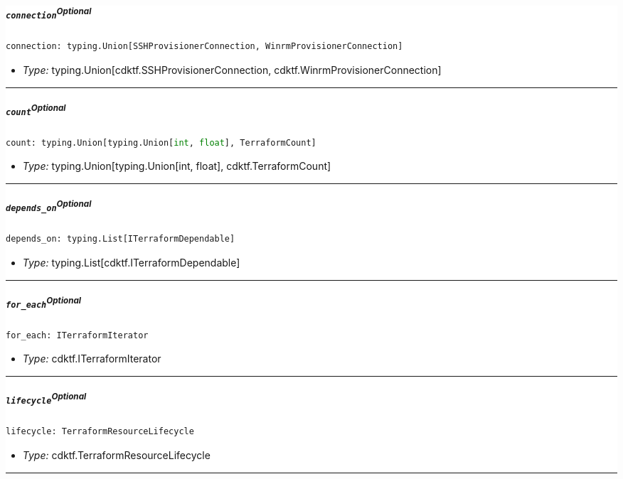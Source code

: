 
##### `connection`<sup>Optional</sup> <a name="connection" id="@cdktf/provider-datadog.integrationConfluentAccount.IntegrationConfluentAccountConfig.property.connection"></a>

```python
connection: typing.Union[SSHProvisionerConnection, WinrmProvisionerConnection]
```

- *Type:* typing.Union[cdktf.SSHProvisionerConnection, cdktf.WinrmProvisionerConnection]

---

##### `count`<sup>Optional</sup> <a name="count" id="@cdktf/provider-datadog.integrationConfluentAccount.IntegrationConfluentAccountConfig.property.count"></a>

```python
count: typing.Union[typing.Union[int, float], TerraformCount]
```

- *Type:* typing.Union[typing.Union[int, float], cdktf.TerraformCount]

---

##### `depends_on`<sup>Optional</sup> <a name="depends_on" id="@cdktf/provider-datadog.integrationConfluentAccount.IntegrationConfluentAccountConfig.property.dependsOn"></a>

```python
depends_on: typing.List[ITerraformDependable]
```

- *Type:* typing.List[cdktf.ITerraformDependable]

---

##### `for_each`<sup>Optional</sup> <a name="for_each" id="@cdktf/provider-datadog.integrationConfluentAccount.IntegrationConfluentAccountConfig.property.forEach"></a>

```python
for_each: ITerraformIterator
```

- *Type:* cdktf.ITerraformIterator

---

##### `lifecycle`<sup>Optional</sup> <a name="lifecycle" id="@cdktf/provider-datadog.integrationConfluentAccount.IntegrationConfluentAccountConfig.property.lifecycle"></a>

```python
lifecycle: TerraformResourceLifecycle
```

- *Type:* cdktf.TerraformResourceLifecycle

---
